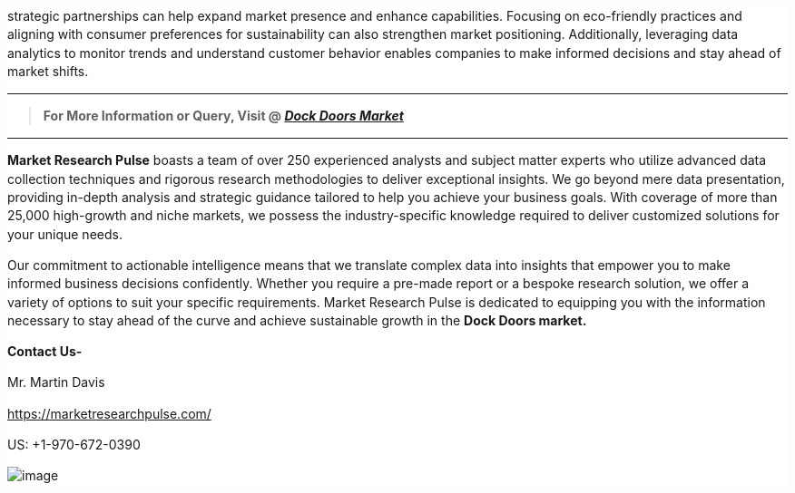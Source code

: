 strategic partnerships can help expand market presence and enhance capabilities. Focusing on eco-friendly practices and aligning with consumer preferences for sustainability can also strengthen market positioning. Additionally, leveraging data analytics to monitor trends and understand customer behavior enables companies to make informed decisions and stay ahead of market shifts.</p><hr /><blockquote><p><strong>For More Information or Query, Visit @&nbsp;<em><a href="https://marketresearchpulse.com/report/71695/dock-doors-market?utm_source=Linkedin&utm_medium=030">Dock Doors Market</a></em></strong></p></blockquote><hr /><p><strong>Market Research Pulse</strong> boasts a team of over 250 experienced analysts and subject matter experts who utilize advanced data collection techniques and rigorous research methodologies to deliver exceptional insights. We go beyond mere data presentation, providing in-depth analysis and strategic guidance tailored to help you achieve your business goals. With coverage of more than 25,000 high-growth and niche markets, we possess the industry-specific knowledge required to deliver customized solutions for your unique needs.</p><p>Our commitment to actionable intelligence means that we translate complex data into insights that empower you to make informed business decisions confidently. Whether you require a pre-made report or a bespoke research solution, we offer a variety of options to suit your specific requirements. Market Research Pulse is dedicated to equipping you with the information necessary to stay ahead of the curve and achieve sustainable growth in the <strong>Dock Doors market.</strong></p><p><strong>Contact Us-</strong></p><p>Mr. Martin Davis</p><p>https://marketresearchpulse.com/</p><p>US: +1-970-672-0390</p>
![image](https://github.com/user-attachments/assets/8438a4d9-c215-4aee-b274-75e672ad4632)
